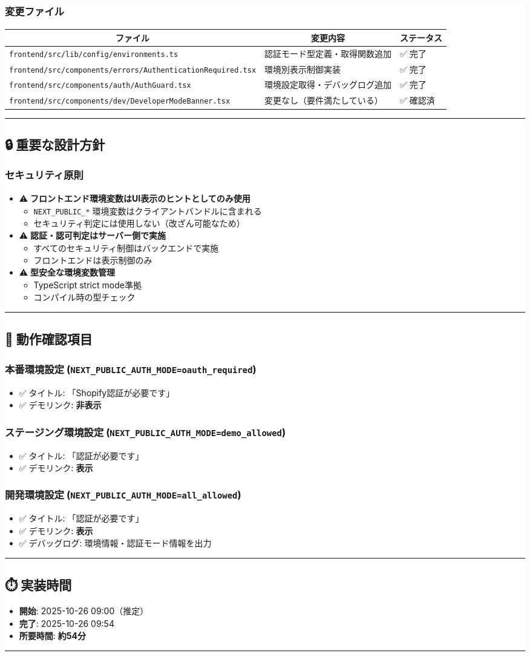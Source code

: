 ### 変更ファイル
| ファイル | 変更内容 | ステータス |
|---------|---------|-----------|
| `frontend/src/lib/config/environments.ts` | 認証モード型定義・取得関数追加 | ✅ 完了 |
| `frontend/src/components/errors/AuthenticationRequired.tsx` | 環境別表示制御実装 | ✅ 完了 |
| `frontend/src/components/auth/AuthGuard.tsx` | 環境設定取得・デバッグログ追加 | ✅ 完了 |
| `frontend/src/components/dev/DeveloperModeBanner.tsx` | 変更なし（要件満たしている） | ✅ 確認済 |

---

## 🔒 重要な設計方針

### セキュリティ原則
- ⚠️ **フロントエンド環境変数はUI表示のヒントとしてのみ使用**
  - `NEXT_PUBLIC_*` 環境変数はクライアントバンドルに含まれる
  - セキュリティ判定には使用しない（改ざん可能なため）
- ⚠️ **認証・認可判定はサーバー側で実施**
  - すべてのセキュリティ制御はバックエンドで実施
  - フロントエンドは表示制御のみ
- ⚠️ **型安全な環境変数管理**
  - TypeScript strict mode準拠
  - コンパイル時の型チェック

---

## 🧪 動作確認項目

### 本番環境設定 (`NEXT_PUBLIC_AUTH_MODE=oauth_required`)
- ✅ タイトル: 「Shopify認証が必要です」
- ✅ デモリンク: **非表示**

### ステージング環境設定 (`NEXT_PUBLIC_AUTH_MODE=demo_allowed`)
- ✅ タイトル: 「認証が必要です」
- ✅ デモリンク: **表示**

### 開発環境設定 (`NEXT_PUBLIC_AUTH_MODE=all_allowed`)
- ✅ タイトル: 「認証が必要です」
- ✅ デモリンク: **表示**
- ✅ デバッグログ: 環境情報・認証モード情報を出力

---

## ⏱️ 実装時間

- **開始**: 2025-10-26 09:00（推定）
- **完了**: 2025-10-26 09:54
- **所要時間**: **約54分**

---